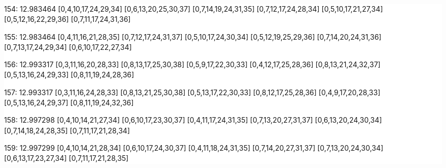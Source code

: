154: 12.983464
[0,4,10,17,24,29,34]
[0,6,13,20,25,30,37]
[0,7,14,19,24,31,35]
[0,7,12,17,24,28,34]
[0,5,10,17,21,27,34]
[0,5,12,16,22,29,36]
[0,7,11,17,24,31,36]

155: 12.983464
[0,4,11,16,21,28,35]
[0,7,12,17,24,31,37]
[0,5,10,17,24,30,34]
[0,5,12,19,25,29,36]
[0,7,14,20,24,31,36]
[0,7,13,17,24,29,34]
[0,6,10,17,22,27,34]

156: 12.993317
[0,3,11,16,20,28,33]
[0,8,13,17,25,30,38]
[0,5,9,17,22,30,33]
[0,4,12,17,25,28,36]
[0,8,13,21,24,32,37]
[0,5,13,16,24,29,33]
[0,8,11,19,24,28,36]

157: 12.993317
[0,3,11,16,24,28,33]
[0,8,13,21,25,30,38]
[0,5,13,17,22,30,33]
[0,8,12,17,25,28,36]
[0,4,9,17,20,28,33]
[0,5,13,16,24,29,37]
[0,8,11,19,24,32,36]

158: 12.997298
[0,4,10,14,21,27,34]
[0,6,10,17,23,30,37]
[0,4,11,17,24,31,35]
[0,7,13,20,27,31,37]
[0,6,13,20,24,30,34]
[0,7,14,18,24,28,35]
[0,7,11,17,21,28,34]

159: 12.997299
[0,4,10,14,21,28,34]
[0,6,10,17,24,30,37]
[0,4,11,18,24,31,35]
[0,7,14,20,27,31,37]
[0,7,13,20,24,30,34]
[0,6,13,17,23,27,34]
[0,7,11,17,21,28,35]
